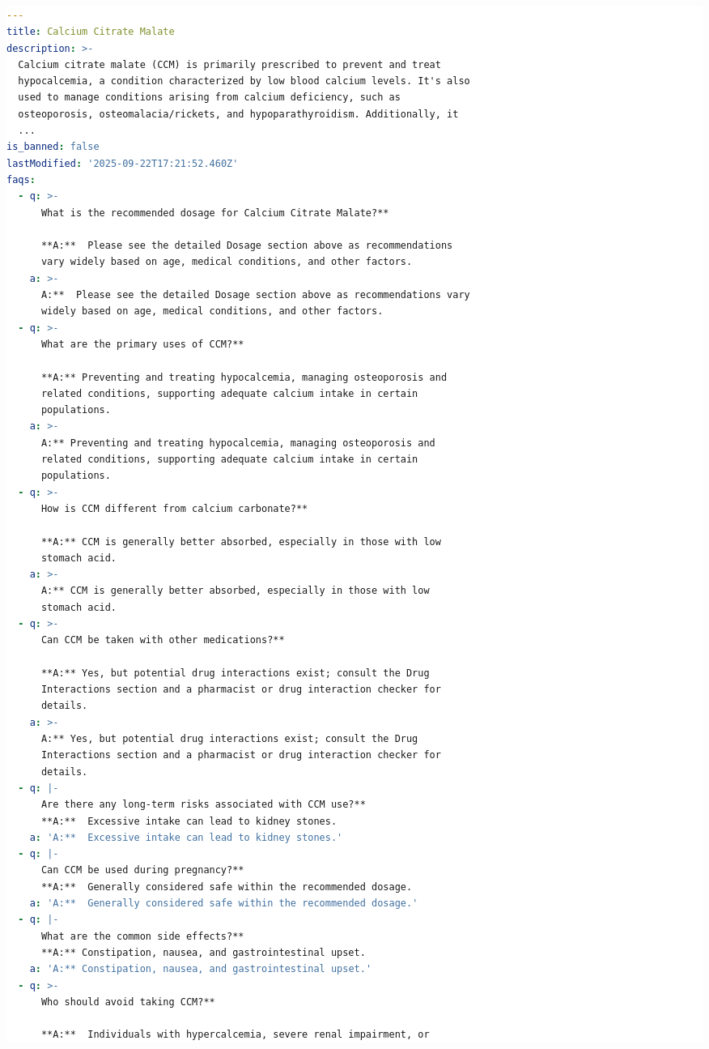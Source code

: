 ```yaml
---
title: Calcium Citrate Malate
description: >-
  Calcium citrate malate (CCM) is primarily prescribed to prevent and treat
  hypocalcemia, a condition characterized by low blood calcium levels. It's also
  used to manage conditions arising from calcium deficiency, such as
  osteoporosis, osteomalacia/rickets, and hypoparathyroidism. Additionally, it
  ...
is_banned: false
lastModified: '2025-09-22T17:21:52.460Z'
faqs:
  - q: >-
      What is the recommended dosage for Calcium Citrate Malate?**

      **A:**  Please see the detailed Dosage section above as recommendations
      vary widely based on age, medical conditions, and other factors.
    a: >-
      A:**  Please see the detailed Dosage section above as recommendations vary
      widely based on age, medical conditions, and other factors.
  - q: >-
      What are the primary uses of CCM?**

      **A:** Preventing and treating hypocalcemia, managing osteoporosis and
      related conditions, supporting adequate calcium intake in certain
      populations.
    a: >-
      A:** Preventing and treating hypocalcemia, managing osteoporosis and
      related conditions, supporting adequate calcium intake in certain
      populations.
  - q: >-
      How is CCM different from calcium carbonate?**

      **A:** CCM is generally better absorbed, especially in those with low
      stomach acid.
    a: >-
      A:** CCM is generally better absorbed, especially in those with low
      stomach acid.
  - q: >-
      Can CCM be taken with other medications?**

      **A:** Yes, but potential drug interactions exist; consult the Drug
      Interactions section and a pharmacist or drug interaction checker for
      details.
    a: >-
      A:** Yes, but potential drug interactions exist; consult the Drug
      Interactions section and a pharmacist or drug interaction checker for
      details.
  - q: |-
      Are there any long-term risks associated with CCM use?**
      **A:**  Excessive intake can lead to kidney stones.
    a: 'A:**  Excessive intake can lead to kidney stones.'
  - q: |-
      Can CCM be used during pregnancy?**
      **A:**  Generally considered safe within the recommended dosage.
    a: 'A:**  Generally considered safe within the recommended dosage.'
  - q: |-
      What are the common side effects?**
      **A:** Constipation, nausea, and gastrointestinal upset.
    a: 'A:** Constipation, nausea, and gastrointestinal upset.'
  - q: >-
      Who should avoid taking CCM?**

      **A:**  Individuals with hypercalcemia, severe renal impairment, or
```